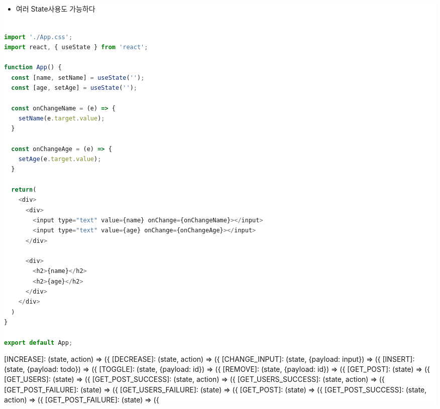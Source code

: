   - 여러 State사용도 가능하다
  
```javascript

import './App.css';
import react, { useState } from 'react';

function App() {
  const [name, setName] = useState('');
  const [age, setAge] = useState('');

  const onChangeName = (e) => {
    setName(e.target.value);
  }

  const onChangeAge = (e) => {
    setAge(e.target.value);
  }

  return(
    <div>
      <div>
        <input type="text" value={name} onChange={onChangeName}></input>
        <input type="text" value={age} onChange={onChangeAge}></input>
      </div>

      <div>
        <h2>{name}</h2>
        <h2>{age}</h2>
      </div>
    </div>
  )
}

export default App;

```

  [INCREASE]: (state, action) => ({
  [DECREASE]: (state, action) => ({
   [CHANGE_INPUT]: (state, {payload: input}) => ({
   [INSERT]: (state, {payload: todo}) => ({
   [TOGGLE]: (state, {payload: id}) => ({
   [REMOVE]: (state, {payload: id}) => ({
   [GET_POST]: (state) => ({
   [GET_USERS]: (state) => ({
   [GET_POST_SUCCESS]: (state, action) => ({
   [GET_USERS_SUCCESS]: (state, action) => ({
   [GET_POST_FAILURE]: (state) => ({
   [GET_USERS_FAILURE]: (state) => ({
[GET_POST]: (state) => ({
[GET_POST_SUCCESS]: (state, action) => ({
[GET_POST_FAILURE]: (state) => ({